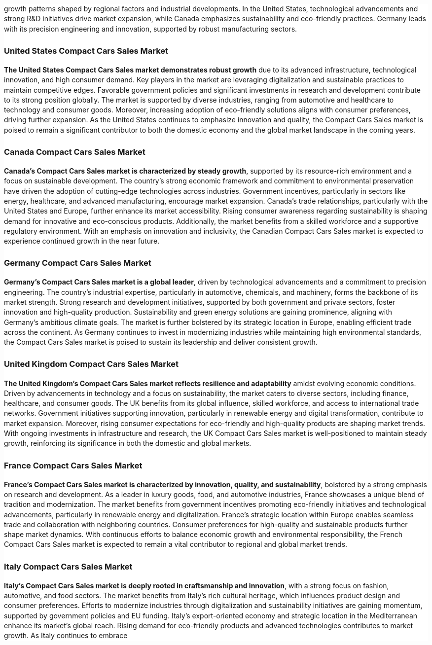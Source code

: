 growth patterns shaped by regional factors and industrial developments. In the United States, technological advancements and strong R&amp;D initiatives drive market expansion, while Canada emphasizes sustainability and eco-friendly practices. Germany leads with its precision engineering and innovation, supported by robust manufacturing sectors.</span></em></p></blockquote><h3><strong>United States Compact Cars Sales Market</strong></h3><p><strong>The United States Compact Cars Sales market demonstrates robust growth</strong> due to its advanced infrastructure, technological innovation, and high consumer demand. Key players in the market are leveraging digitalization and sustainable practices to maintain competitive edges. Favorable government policies and significant investments in research and development contribute to its strong position globally. The market is supported by diverse industries, ranging from automotive and healthcare to technology and consumer goods. Moreover, increasing adoption of eco-friendly solutions aligns with consumer preferences, driving further expansion. As the United States continues to emphasize innovation and quality, the Compact Cars Sales market is poised to remain a significant contributor to both the domestic economy and the global market landscape in the coming years.</p><h3><strong>Canada Compact Cars Sales Market</strong></h3><p><strong>Canada&rsquo;s Compact Cars Sales market is characterized by steady growth</strong>, supported by its resource-rich environment and a focus on sustainable development. The country&rsquo;s strong economic framework and commitment to environmental preservation have driven the adoption of cutting-edge technologies across industries. Government incentives, particularly in sectors like energy, healthcare, and advanced manufacturing, encourage market expansion. Canada&rsquo;s trade relationships, particularly with the United States and Europe, further enhance its market accessibility. Rising consumer awareness regarding sustainability is shaping demand for innovative and eco-conscious products. Additionally, the market benefits from a skilled workforce and a supportive regulatory environment. With an emphasis on innovation and inclusivity, the Canadian Compact Cars Sales market is expected to experience continued growth in the near future.</p><h3><strong>Germany Compact Cars Sales Market</strong></h3><p><strong>Germany&rsquo;s Compact Cars Sales market is a global leader</strong>, driven by technological advancements and a commitment to precision engineering. The country&rsquo;s industrial expertise, particularly in automotive, chemicals, and machinery, forms the backbone of its market strength. Strong research and development initiatives, supported by both government and private sectors, foster innovation and high-quality production. Sustainability and green energy solutions are gaining prominence, aligning with Germany&rsquo;s ambitious climate goals. The market is further bolstered by its strategic location in Europe, enabling efficient trade across the continent. As Germany continues to invest in modernizing industries while maintaining high environmental standards, the Compact Cars Sales market is poised to sustain its leadership and deliver consistent growth.</p><h3><strong>United Kingdom Compact Cars Sales Market</strong></h3><p><strong>The United Kingdom&rsquo;s Compact Cars Sales market reflects resilience and adaptability</strong> amidst evolving economic conditions. Driven by advancements in technology and a focus on sustainability, the market caters to diverse sectors, including finance, healthcare, and consumer goods. The UK benefits from its global influence, skilled workforce, and access to international trade networks. Government initiatives supporting innovation, particularly in renewable energy and digital transformation, contribute to market expansion. Moreover, rising consumer expectations for eco-friendly and high-quality products are shaping market trends. With ongoing investments in infrastructure and research, the UK Compact Cars Sales market is well-positioned to maintain steady growth, reinforcing its significance in both the domestic and global markets.</p><h3><strong>France Compact Cars Sales Market</strong></h3><p><strong>France&rsquo;s Compact Cars Sales market is characterized by innovation, quality, and sustainability</strong>, bolstered by a strong emphasis on research and development. As a leader in luxury goods, food, and automotive industries, France showcases a unique blend of tradition and modernization. The market benefits from government incentives promoting eco-friendly initiatives and technological advancements, particularly in renewable energy and digitalization. France&rsquo;s strategic location within Europe enables seamless trade and collaboration with neighboring countries. Consumer preferences for high-quality and sustainable products further shape market dynamics. With continuous efforts to balance economic growth and environmental responsibility, the French Compact Cars Sales market is expected to remain a vital contributor to regional and global market trends.</p><h3><strong>Italy Compact Cars Sales Market</strong></h3><p><strong>Italy&rsquo;s Compact Cars Sales market is deeply rooted in craftsmanship and innovation</strong>, with a strong focus on fashion, automotive, and food sectors. The market benefits from Italy&rsquo;s rich cultural heritage, which influences product design and consumer preferences. Efforts to modernize industries through digitalization and sustainability initiatives are gaining momentum, supported by government policies and EU funding. Italy&rsquo;s export-oriented economy and strategic location in the Mediterranean enhance its market&rsquo;s global reach. Rising demand for eco-friendly products and advanced technologies contributes to market growth. As Italy continues to embrace